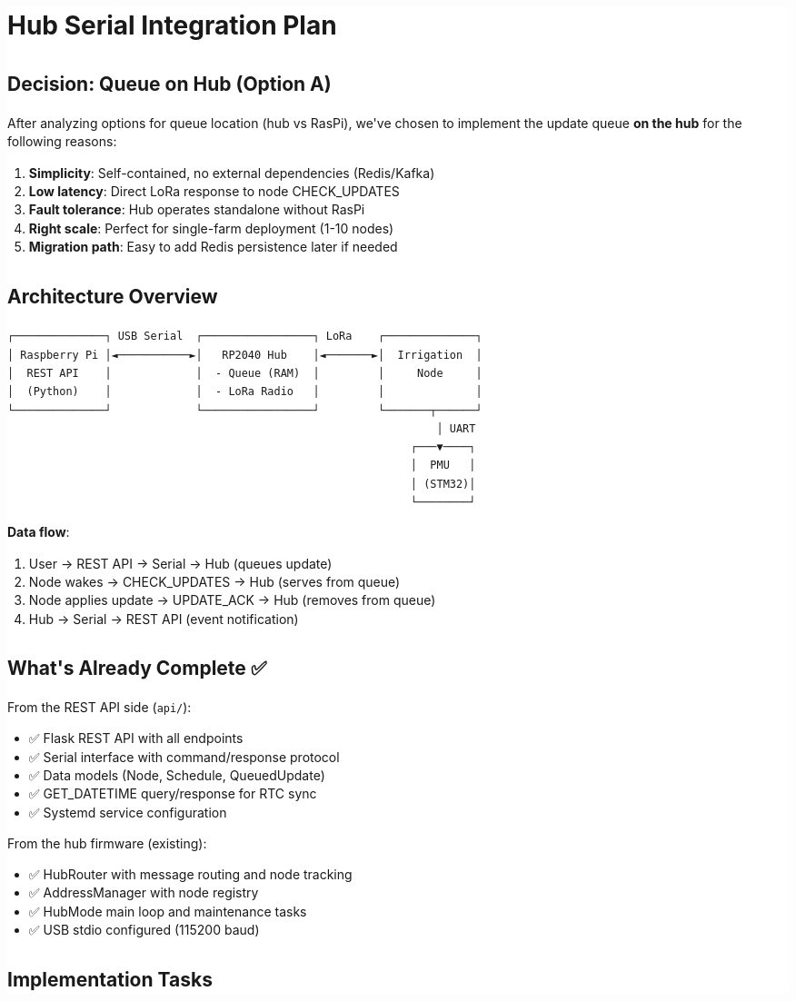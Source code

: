 # Hub Serial Integration Plan

## Decision: Queue on Hub (Option A)

After analyzing options for queue location (hub vs RasPi), we've chosen to implement the update queue **on the hub** for the following reasons:

1. **Simplicity**: Self-contained, no external dependencies (Redis/Kafka)
2. **Low latency**: Direct LoRa response to node CHECK_UPDATES
3. **Fault tolerance**: Hub operates standalone without RasPi
4. **Right scale**: Perfect for single-farm deployment (1-10 nodes)
5. **Migration path**: Easy to add Redis persistence later if needed

## Architecture Overview

```
┌──────────────┐ USB Serial  ┌─────────────────┐ LoRa    ┌──────────────┐
│ Raspberry Pi │◄───────────►│   RP2040 Hub    │◄───────►│  Irrigation  │
│  REST API    │             │  - Queue (RAM)  │         │     Node     │
│  (Python)    │             │  - LoRa Radio   │         │              │
└──────────────┘             └─────────────────┘         └───────┬──────┘
                                                                  │ UART
                                                              ┌───▼────┐
                                                              │  PMU   │
                                                              │ (STM32)│
                                                              └────────┘
```

**Data flow**:
1. User → REST API → Serial → Hub (queues update)
2. Node wakes → CHECK_UPDATES → Hub (serves from queue)
3. Node applies update → UPDATE_ACK → Hub (removes from queue)
4. Hub → Serial → REST API (event notification)

## What's Already Complete ✅

From the REST API side (`api/`):
- ✅ Flask REST API with all endpoints
- ✅ Serial interface with command/response protocol
- ✅ Data models (Node, Schedule, QueuedUpdate)
- ✅ GET_DATETIME query/response for RTC sync
- ✅ Systemd service configuration

From the hub firmware (existing):
- ✅ HubRouter with message routing and node tracking
- ✅ AddressManager with node registry
- ✅ HubMode main loop and maintenance tasks
- ✅ USB stdio configured (115200 baud)

## Implementation Tasks
